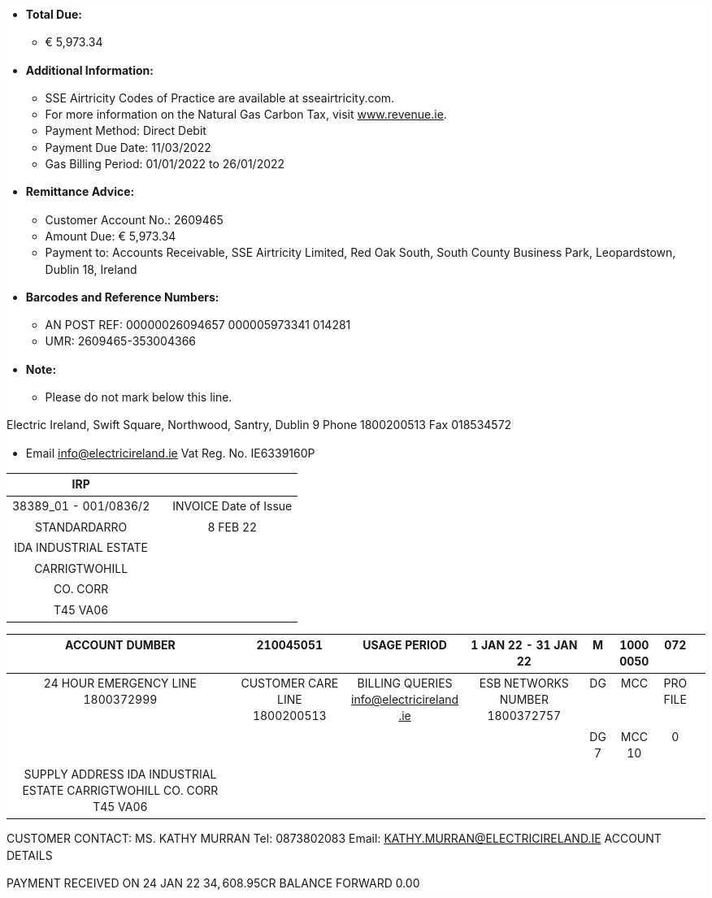 - **Total Due:**
  - € 5,973.34

- **Additional Information:**
  - SSE Airtricity Codes of Practice are available at sseairtricity.com.
  - For more information on the Natural Gas Carbon Tax, visit www.revenue.ie.
  - Payment Method: Direct Debit
  - Payment Due Date: 11/03/2022
  - Gas Billing Period: 01/01/2022 to 26/01/2022

- **Remittance Advice:**
  - Customer Account No.: 2609465
  - Amount Due: € 5,973.34
  - Payment to: Accounts Receivable, SSE Airtricity Limited, Red Oak South, South County Business Park, Leopardstown, Dublin 18, Ireland

- **Barcodes and Reference Numbers:**
  - AN POST REF: 00000026094657 000005973341 014281
  - UMR: 2609465-353004366

- **Note:**
  - Please do not mark below this line.

Electric Ireland,
Swift Square, Northwood, Santry, Dublin 9
Phone 1800200513 Fax 018534572

- Email info@electricireland.ie Vat Reg. No. IE6339160P

| IRP |  |  |
| :--: | :--: | :--: |
| 38389_01 - 001/0836/2 |  | INVOICE Date of Issue |
| STANDARDARRO |  | 8 FEB 22 |
| IDA INDUSTRIAL ESTATE |  |  |
| CARRIGTWOHILL |  |  |
| CO. CORR |  |  |
| T45 VA06 |  |  |


| ACCOUNT DUMBER | 210045051 | USAGE PERIOD | 1 JAN 22 - 31 JAN 22 | M | 10000050 | 072 |  |
| :--: | :--: | :--: | :--: | :--: | :--: | :--: | :--: |
| 24 HOUR EMERGENCY LINE 1800372999 | CUSTOMER CARE LINE 1800200513 | BILLING QUERIES info@electricireland.ie | ESB NETWORKS NUMBER 1800372757 | DG | MCC | PROFILE |  |
|  |  |  |  | DG7 | MCC10 | 0 |  |
| SUPPLY ADDRESS IDA INDUSTRIAL ESTATE CARRIGTWOHILL CO. CORR T45 VA06 |  |  |  |  |  |  |  |

CUSTOMER CONTACT: MS. KATHY MURRAN Tel: 0873802083 Email: KATHY.MURRAN@ELECTRICIRELAND.IE
ACCOUNT DETAILS

PAYMENT RECEIVED ON 24 JAN 22
$34,608.95 \mathrm{CR}$
BALANCE FORWARD
0.00
